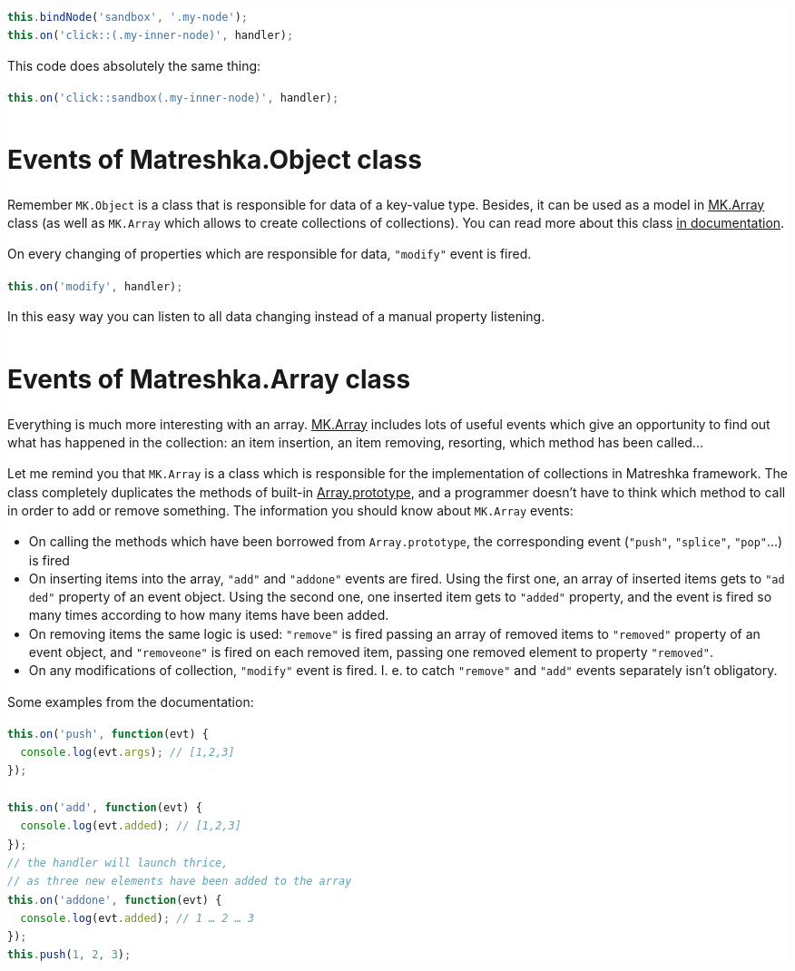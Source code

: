 ```js
this.bindNode('sandbox', '.my-node');
this.on('click::(.my-inner-node)', handler);
```

This code does absolutely the same thing:

```js
this.on('click::sandbox(.my-inner-node)', handler);
```

# Events of Matreshka.Object class

Remember ``MK.Object`` is a class that is responsible for data of a key-value type. Besides, it can be used as a model in [MK.Array](http://matreshka.io/#!Matreshka.Array) class (as well as ``MK.Array`` which allows to create collections of collections). You can read more about this class [in documentation](http://ru.matreshka.io/#!Matreshka.Object).

On every changing of properties which are responsible for data, ``"modify"`` event is fired.

```js
this.on('modify', handler);
```

In this easy way you can listen to all data changing instead of a manual property listening.

# Events of Matreshka.Array class
Everything is much more interesting with an array. [MK.Array](http://matreshka.io/#!Matreshka.Array) includes lots of useful events which give an opportunity to find out what has happened in the collection: an item insertion, an item removing, resorting, which method has been called...

Let me remind you that ``MK.Array`` is a class which is responsible for the implementation of collections in Matreshka framework. The class completely duplicates the methods of built-in [Array.prototype](https://developer.mozilla.org/en/docs/Web/JavaScript/Reference/Global_Objects/Array/prototype), and a programmer doesn’t have to think which method to call in order to add or remove something. The information you should know about ``MK.Array`` events:

- On calling the methods which have been borrowed from ``Array.prototype``, the corresponding event (``"push"``, ``"splice"``, ``"pop"``...) is fired
- On inserting items into the array, ``"add"`` and ``"addone"`` events are fired. Using the first one, an array of inserted items gets to ``"added"`` property of an event object. Using the second one, one inserted item gets to ``"added"`` property, and the event is fired so many times according to how many items have been added.
- On removing items the same logic is used: ``"remove"`` is fired passing an array of removed items to ``"removed"`` property of an event object, and ``"removeone"`` is fired on each removed item, passing one removed element to property ``"removed"``.
- On any modifications of collection, ``"modify"`` event is fired. I. е. to catch ``"remove"`` and ``"add"`` events separately isn’t obligatory.

Some examples from the documentation:

```js
this.on('push', function(evt) {
  console.log(evt.args); // [1,2,3]
});

this.on('add', function(evt) {
  console.log(evt.added); // [1,2,3]
});
// the handler will launch thrice,
// as three new elements have been added to the array
this.on('addone', function(evt) {
  console.log(evt.added); // 1 … 2 … 3
});
this.push(1, 2, 3);
```
